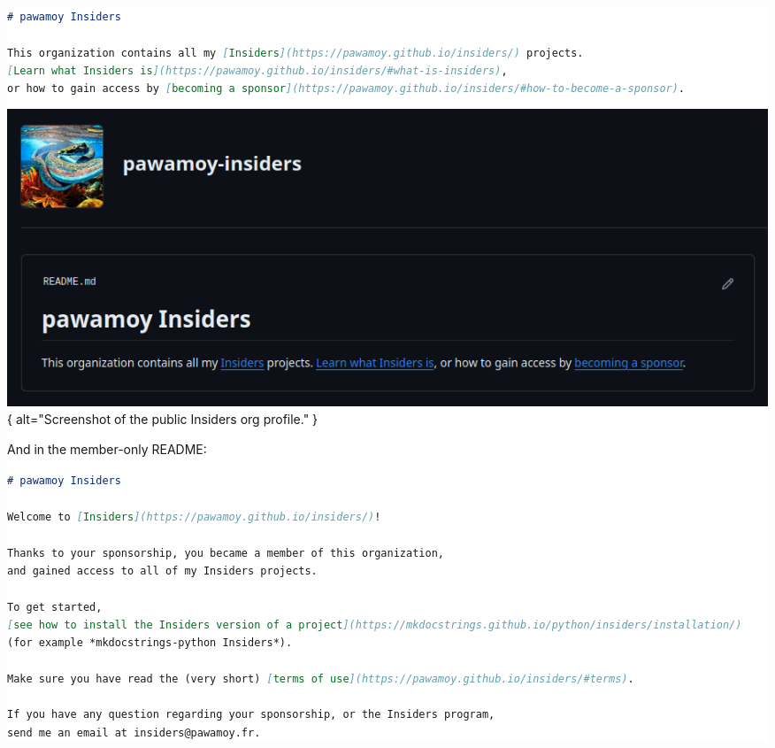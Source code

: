 ```md
# pawamoy Insiders

This organization contains all my [Insiders](https://pawamoy.github.io/insiders/) projects.
[Learn what Insiders is](https://pawamoy.github.io/insiders/#what-is-insiders),
or how to gain access by [becoming a sponsor](https://pawamoy.github.io/insiders/#how-to-become-a-sponsor).
```

![public profile](../assets/insiders-public-profile.png){ alt="Screenshot of the public Insiders org profile." }

And in the member-only README:

```md
# pawamoy Insiders

Welcome to [Insiders](https://pawamoy.github.io/insiders/)!

Thanks to your sponsorship, you became a member of this organization,
and gained access to all of my Insiders projects.

To get started,
[see how to install the Insiders version of a project](https://mkdocstrings.github.io/python/insiders/installation/)
(for example *mkdocstrings-python Insiders*).

Make sure you have read the (very short) [terms of use](https://pawamoy.github.io/insiders/#terms).

If you have any question regarding your sponsorship, or the Insiders program,
send me an email at insiders@pawamoy.fr.
```
